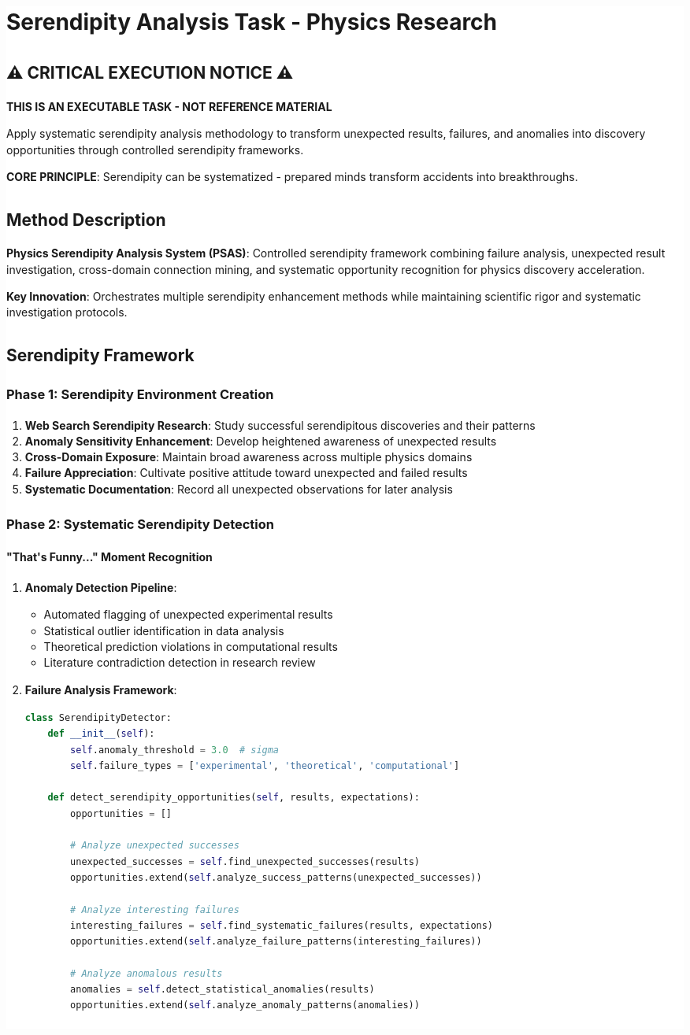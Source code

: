 # Serendipity Analysis Task - Physics Research

## ⚠️ CRITICAL EXECUTION NOTICE ⚠️

**THIS IS AN EXECUTABLE TASK - NOT REFERENCE MATERIAL**

Apply systematic serendipity analysis methodology to transform unexpected results, failures, and anomalies into discovery opportunities through controlled serendipity frameworks.

**CORE PRINCIPLE**: Serendipity can be systematized - prepared minds transform accidents into breakthroughs.

## Method Description

**Physics Serendipity Analysis System (PSAS)**: Controlled serendipity framework combining failure analysis, unexpected result investigation, cross-domain connection mining, and systematic opportunity recognition for physics discovery acceleration.

**Key Innovation**: Orchestrates multiple serendipity enhancement methods while maintaining scientific rigor and systematic investigation protocols.

## Serendipity Framework

### Phase 1: Serendipity Environment Creation
1. **Web Search Serendipity Research**: Study successful serendipitous discoveries and their patterns
2. **Anomaly Sensitivity Enhancement**: Develop heightened awareness of unexpected results
3. **Cross-Domain Exposure**: Maintain broad awareness across multiple physics domains
4. **Failure Appreciation**: Cultivate positive attitude toward unexpected and failed results
5. **Systematic Documentation**: Record all unexpected observations for later analysis

### Phase 2: Systematic Serendipity Detection

#### "That's Funny..." Moment Recognition
1. **Anomaly Detection Pipeline**:
   - Automated flagging of unexpected experimental results
   - Statistical outlier identification in data analysis
   - Theoretical prediction violations in computational results
   - Literature contradiction detection in research review

2. **Failure Analysis Framework**:
   ```python
   class SerendipityDetector:
       def __init__(self):
           self.anomaly_threshold = 3.0  # sigma
           self.failure_types = ['experimental', 'theoretical', 'computational']
           
       def detect_serendipity_opportunities(self, results, expectations):
           opportunities = []
           
           # Analyze unexpected successes
           unexpected_successes = self.find_unexpected_successes(results)
           opportunities.extend(self.analyze_success_patterns(unexpected_successes))
           
           # Analyze interesting failures
           interesting_failures = self.find_systematic_failures(results, expectations)
           opportunities.extend(self.analyze_failure_patterns(interesting_failures))
           
           # Analyze anomalous results
           anomalies = self.detect_statistical_anomalies(results)
           opportunities.extend(self.analyze_anomaly_patterns(anomalies))
           
   ```